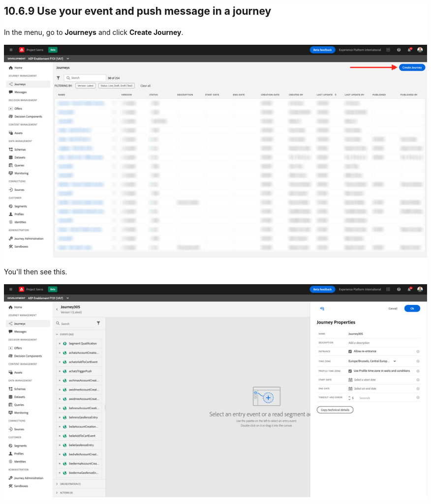 ## 10.6.9 Use your event and push message in a journey

In the menu, go to **Journeys** and click **Create Journey**.

![DSN](./images/sjourney1.png)

You'll then see this.

![DSN](./images/sjourney2.png)
